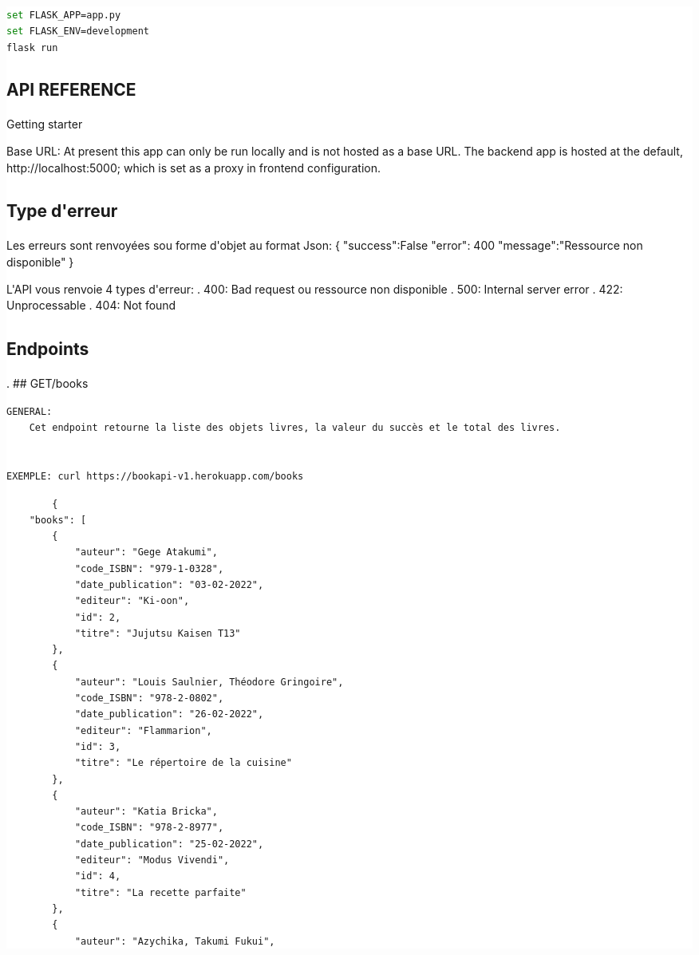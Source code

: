 ```bash
set FLASK_APP=app.py
set FLASK_ENV=development
flask run
``` 

## API REFERENCE

Getting starter

Base URL: At present this app can only be run locally and is not hosted as a base URL. The backend app is hosted at the default, http://localhost:5000; which is set as a proxy in frontend configuration.

## Type d'erreur
Les erreurs sont renvoyées sou forme d'objet au format Json:
{
    "success":False
    "error": 400
    "message":"Ressource non disponible"
}

L'API vous renvoie 4 types d'erreur:
. 400: Bad request ou ressource non disponible
. 500: Internal server error
. 422: Unprocessable
. 404: Not found

## Endpoints
. ## GET/books

    GENERAL:
        Cet endpoint retourne la liste des objets livres, la valeur du succès et le total des livres. 
    
        
    EXEMPLE: curl https://bookapi-v1.herokuapp.com/books
```
        {
    "books": [
        {
            "auteur": "Gege Atakumi",
            "code_ISBN": "979-1-0328",
            "date_publication": "03-02-2022",
            "editeur": "Ki-oon",
            "id": 2,
            "titre": "Jujutsu Kaisen T13"
        },
        {
            "auteur": "Louis Saulnier, Théodore Gringoire",
            "code_ISBN": "978-2-0802",
            "date_publication": "26-02-2022",
            "editeur": "Flammarion",
            "id": 3,
            "titre": "Le répertoire de la cuisine"
        },
        {
            "auteur": "Katia Bricka",
            "code_ISBN": "978-2-8977",
            "date_publication": "25-02-2022",
            "editeur": "Modus Vivendi",
            "id": 4,
            "titre": "La recette parfaite"
        },
        {
            "auteur": "Azychika, Takumi Fukui",
```